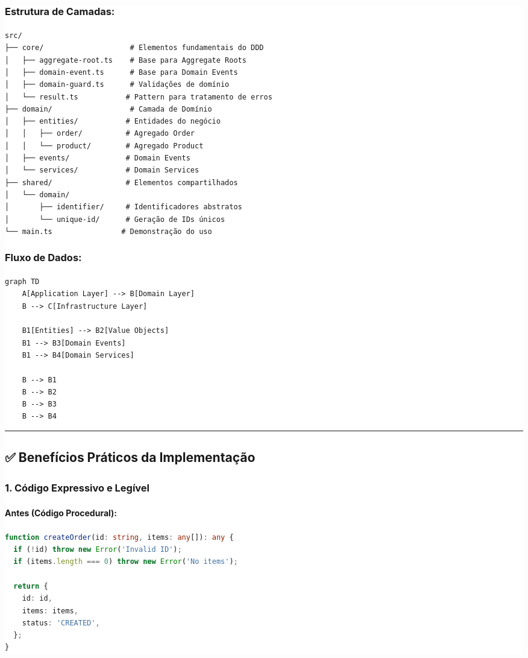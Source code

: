 ### Estrutura de Camadas:

```
src/
├── core/                    # Elementos fundamentais do DDD
│   ├── aggregate-root.ts    # Base para Aggregate Roots
│   ├── domain-event.ts      # Base para Domain Events
│   ├── domain-guard.ts      # Validações de domínio
│   └── result.ts           # Pattern para tratamento de erros
├── domain/                  # Camada de Domínio
│   ├── entities/           # Entidades do negócio
│   │   ├── order/          # Agregado Order
│   │   └── product/        # Agregado Product
│   ├── events/             # Domain Events
│   └── services/           # Domain Services
├── shared/                 # Elementos compartilhados
│   └── domain/
│       ├── identifier/     # Identificadores abstratos
│       └── unique-id/      # Geração de IDs únicos
└── main.ts                # Demonstração do uso
```

### Fluxo de Dados:

```mermaid
graph TD
    A[Application Layer] --> B[Domain Layer]
    B --> C[Infrastructure Layer]

    B1[Entities] --> B2[Value Objects]
    B1 --> B3[Domain Events]
    B1 --> B4[Domain Services]

    B --> B1
    B --> B2
    B --> B3
    B --> B4
```

---

## ✅ **Benefícios Práticos da Implementação**

### 1. **Código Expressivo e Legível**

#### Antes (Código Procedural):

```typescript
function createOrder(id: string, items: any[]): any {
  if (!id) throw new Error('Invalid ID');
  if (items.length === 0) throw new Error('No items');

  return {
    id: id,
    items: items,
    status: 'CREATED',
  };
}
```
